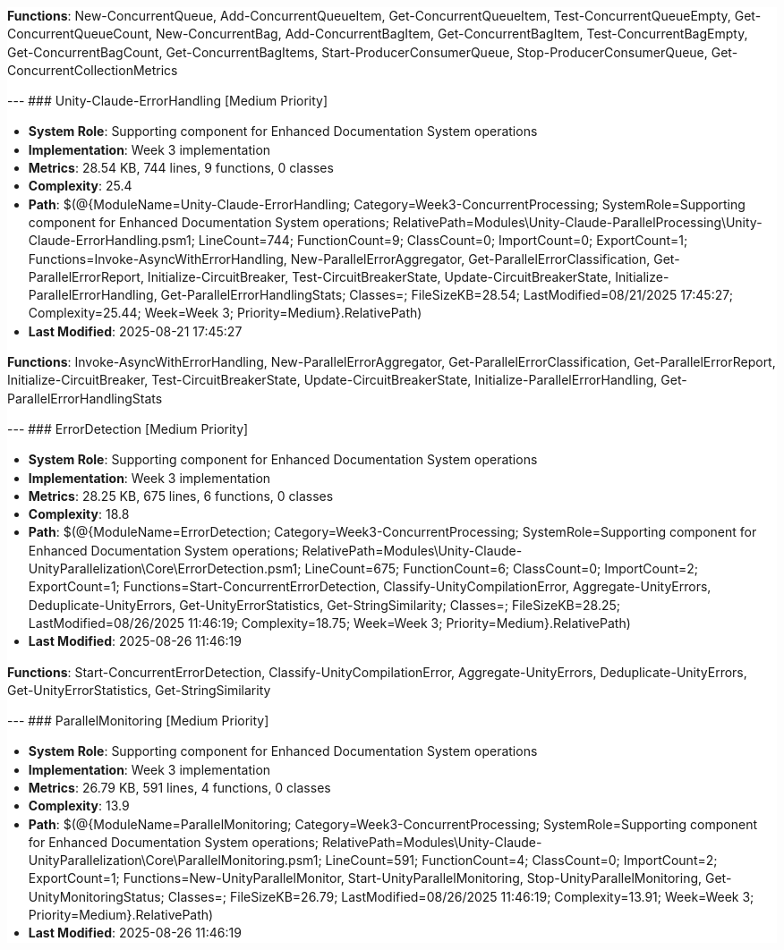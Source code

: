 **Functions**: New-ConcurrentQueue, Add-ConcurrentQueueItem, Get-ConcurrentQueueItem, Test-ConcurrentQueueEmpty, Get-ConcurrentQueueCount, New-ConcurrentBag, Add-ConcurrentBagItem, Get-ConcurrentBagItem, Test-ConcurrentBagEmpty, Get-ConcurrentBagCount, Get-ConcurrentBagItems, Start-ProducerConsumerQueue, Stop-ProducerConsumerQueue, Get-ConcurrentCollectionMetrics


--- ### Unity-Claude-ErrorHandling [Medium Priority]
- **System Role**: Supporting component for Enhanced Documentation System operations
- **Implementation**: Week 3 implementation
- **Metrics**: 28.54 KB, 744 lines, 9 functions, 0 classes
- **Complexity**: 25.4
- **Path**: $(@{ModuleName=Unity-Claude-ErrorHandling; Category=Week3-ConcurrentProcessing; SystemRole=Supporting component for Enhanced Documentation System operations; RelativePath=Modules\Unity-Claude-ParallelProcessing\Unity-Claude-ErrorHandling.psm1; LineCount=744; FunctionCount=9; ClassCount=0; ImportCount=0; ExportCount=1; Functions=Invoke-AsyncWithErrorHandling, New-ParallelErrorAggregator, Get-ParallelErrorClassification, Get-ParallelErrorReport, Initialize-CircuitBreaker, Test-CircuitBreakerState, Update-CircuitBreakerState, Initialize-ParallelErrorHandling, Get-ParallelErrorHandlingStats; Classes=; FileSizeKB=28.54; LastModified=08/21/2025 17:45:27; Complexity=25.44; Week=Week 3; Priority=Medium}.RelativePath)
- **Last Modified**: 2025-08-21 17:45:27

**Functions**: Invoke-AsyncWithErrorHandling, New-ParallelErrorAggregator, Get-ParallelErrorClassification, Get-ParallelErrorReport, Initialize-CircuitBreaker, Test-CircuitBreakerState, Update-CircuitBreakerState, Initialize-ParallelErrorHandling, Get-ParallelErrorHandlingStats


--- ### ErrorDetection [Medium Priority]
- **System Role**: Supporting component for Enhanced Documentation System operations
- **Implementation**: Week 3 implementation
- **Metrics**: 28.25 KB, 675 lines, 6 functions, 0 classes
- **Complexity**: 18.8
- **Path**: $(@{ModuleName=ErrorDetection; Category=Week3-ConcurrentProcessing; SystemRole=Supporting component for Enhanced Documentation System operations; RelativePath=Modules\Unity-Claude-UnityParallelization\Core\ErrorDetection.psm1; LineCount=675; FunctionCount=6; ClassCount=0; ImportCount=2; ExportCount=1; Functions=Start-ConcurrentErrorDetection, Classify-UnityCompilationError, Aggregate-UnityErrors, Deduplicate-UnityErrors, Get-UnityErrorStatistics, Get-StringSimilarity; Classes=; FileSizeKB=28.25; LastModified=08/26/2025 11:46:19; Complexity=18.75; Week=Week 3; Priority=Medium}.RelativePath)
- **Last Modified**: 2025-08-26 11:46:19

**Functions**: Start-ConcurrentErrorDetection, Classify-UnityCompilationError, Aggregate-UnityErrors, Deduplicate-UnityErrors, Get-UnityErrorStatistics, Get-StringSimilarity


--- ### ParallelMonitoring [Medium Priority]
- **System Role**: Supporting component for Enhanced Documentation System operations
- **Implementation**: Week 3 implementation
- **Metrics**: 26.79 KB, 591 lines, 4 functions, 0 classes
- **Complexity**: 13.9
- **Path**: $(@{ModuleName=ParallelMonitoring; Category=Week3-ConcurrentProcessing; SystemRole=Supporting component for Enhanced Documentation System operations; RelativePath=Modules\Unity-Claude-UnityParallelization\Core\ParallelMonitoring.psm1; LineCount=591; FunctionCount=4; ClassCount=0; ImportCount=2; ExportCount=1; Functions=New-UnityParallelMonitor, Start-UnityParallelMonitoring, Stop-UnityParallelMonitoring, Get-UnityMonitoringStatus; Classes=; FileSizeKB=26.79; LastModified=08/26/2025 11:46:19; Complexity=13.91; Week=Week 3; Priority=Medium}.RelativePath)
- **Last Modified**: 2025-08-26 11:46:19
